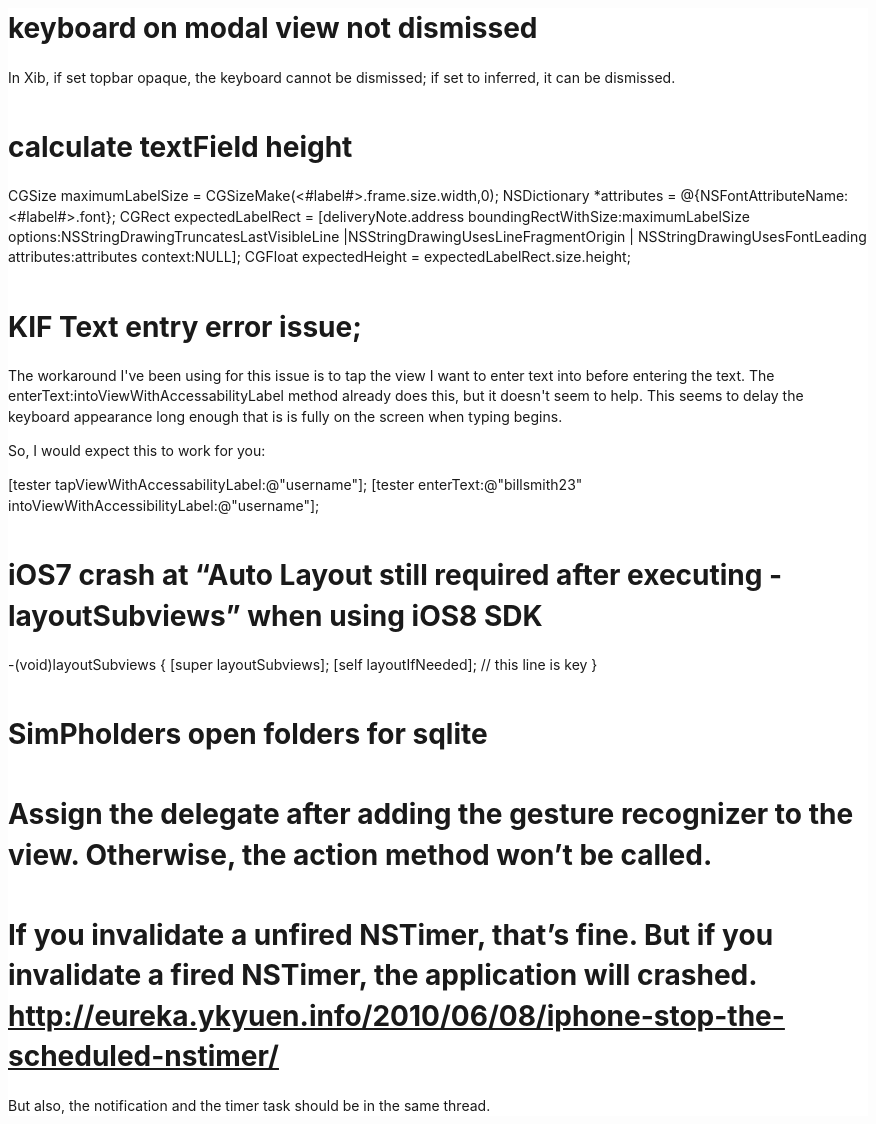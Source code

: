 # keyboard on modal view not dismissed
   In Xib, if set topbar opaque, the keyboard cannot be dismissed; if set to inferred, it can be dismissed.

# calculate textField height
   CGSize maximumLabelSize = CGSizeMake(<#label#>.frame.size.width,0);
        NSDictionary *attributes = @{NSFontAttributeName: <#label#>.font};
        CGRect expectedLabelRect = [deliveryNote.address boundingRectWithSize:maximumLabelSize
                                                                      options:NSStringDrawingTruncatesLastVisibleLine |NSStringDrawingUsesLineFragmentOrigin | NSStringDrawingUsesFontLeading
                                                                   attributes:attributes
                                                                      context:NULL];
        CGFloat expectedHeight = expectedLabelRect.size.height;

# KIF Text entry error issue;
 The workaround I've been using for this issue is to tap the view I want to enter text into before entering the text. The enterText:intoViewWithAccessabilityLabel method already does this, but it doesn't seem to help. This seems to delay the keyboard appearance long enough that is is fully on the screen when typing begins.

So, I would expect this to work for you:
 
[tester tapViewWithAccessabilityLabel:@"username"]; 
[tester enterText:@"billsmith23" intoViewWithAccessibilityLabel:@"username"];
 
 # iOS7 crash at “Auto Layout still required after executing -layoutSubviews” when using iOS8 SDK
   -(void)layoutSubviews
   {
        [super layoutSubviews];
        [self layoutIfNeeded]; // this line is key
   }

#  SimPholders open folders for sqlite

# Assign the delegate after adding the gesture recognizer to the view. Otherwise, the action method won’t be called.

#  If you invalidate a unfired NSTimer, that’s fine. But if you invalidate a fired NSTimer, the application will crashed. http://eureka.ykyuen.info/2010/06/08/iphone-stop-the-scheduled-nstimer/

But also, the notification and the timer task should be in the same thread.
